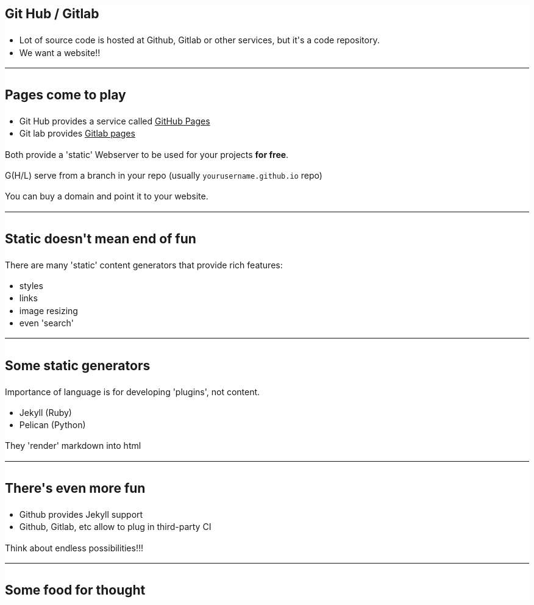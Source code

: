 
## Git Hub / Gitlab

- Lot of source code is hosted at Github, Gitlab or other services, but it's a code repository.
- We want a website!!

---

## Pages come to play

- Git Hub provides a service called [GitHub Pages](https://pages.github.com/)
- Git lab provides [Gitlab pages](https://about.gitlab.com/product/pages/)

Both provide a 'static' Webserver to be used for your projects **for free**.

G(H/L) serve from a branch in your repo (usually `yourusername.github.io` repo)

You can buy a domain and point it to your website.

---

## Static doesn't mean end of fun

There are many 'static' content generators that provide rich features:

- styles
- links
- image resizing
- even 'search'

---

## Some static generators

Importance of language is for developing 'plugins', not content.

- Jekyll (Ruby)
- Pelican (Python)

They 'render' markdown into html

---

## There's even more fun

- Github provides Jekyll support
- Github, Gitlab, etc allow to plug in third-party CI

Think about endless possibilities!!!

---

## Some food for thought
